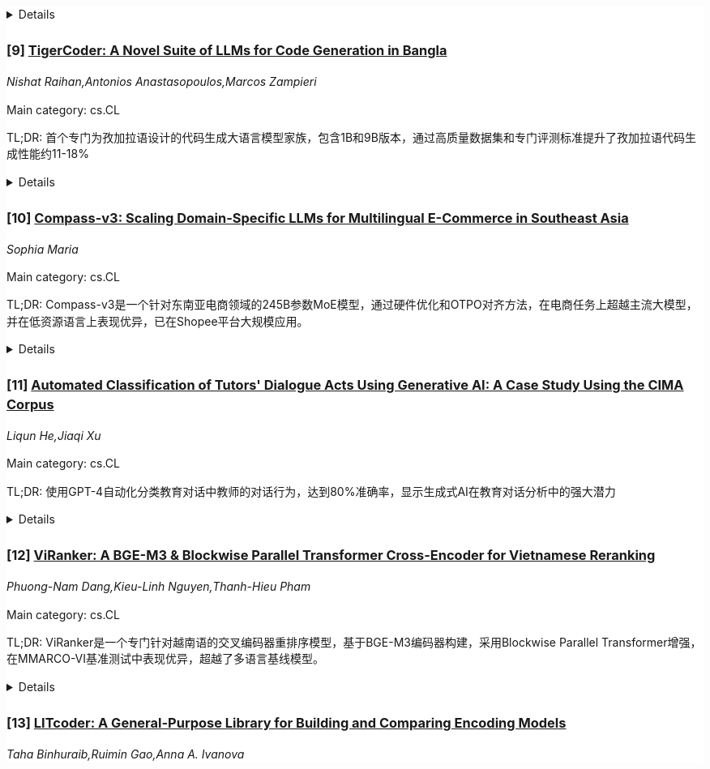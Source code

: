 
<details><summary>Details</summary></details>


### [9] [TigerCoder: A Novel Suite of LLMs for Code Generation in Bangla](https://arxiv.org/abs/2509.09101)
*Nishat Raihan,Antonios Anastasopoulos,Marcos Zampieri*

Main category: cs.CL

TL;DR: 首个专门为孜加拉语设计的代码生成大语言模型家族，包含1B和9B版本，通过高质量数据集和专门评测标准提升了孜加拉语代码生成性能约11-18%


<details><summary>Details</summary></details>


### [10] [Compass-v3: Scaling Domain-Specific LLMs for Multilingual E-Commerce in Southeast Asia](https://arxiv.org/abs/2509.09121)
*Sophia Maria*

Main category: cs.CL

TL;DR: Compass-v3是一个针对东南亚电商领域的245B参数MoE模型，通过硬件优化和OTPO对齐方法，在电商任务上超越主流大模型，并在低资源语言上表现优异，已在Shopee平台大规模应用。


<details><summary>Details</summary></details>


### [11] [Automated Classification of Tutors' Dialogue Acts Using Generative AI: A Case Study Using the CIMA Corpus](https://arxiv.org/abs/2509.09125)
*Liqun He,Jiaqi Xu*

Main category: cs.CL

TL;DR: 使用GPT-4自动化分类教育对话中教师的对话行为，达到80%准确率，显示生成式AI在教育对话分析中的强大潜力


<details><summary>Details</summary></details>


### [12] [ViRanker: A BGE-M3 & Blockwise Parallel Transformer Cross-Encoder for Vietnamese Reranking](https://arxiv.org/abs/2509.09131)
*Phuong-Nam Dang,Kieu-Linh Nguyen,Thanh-Hieu Pham*

Main category: cs.CL

TL;DR: ViRanker是一个专门针对越南语的交叉编码器重排序模型，基于BGE-M3编码器构建，采用Blockwise Parallel Transformer增强，在MMARCO-VI基准测试中表现优异，超越了多语言基线模型。


<details><summary>Details</summary></details>


### [13] [LITcoder: A General-Purpose Library for Building and Comparing Encoding Models](https://arxiv.org/abs/2509.09152)
*Taha Binhuraib,Ruimin Gao,Anna A. Ivanova*
